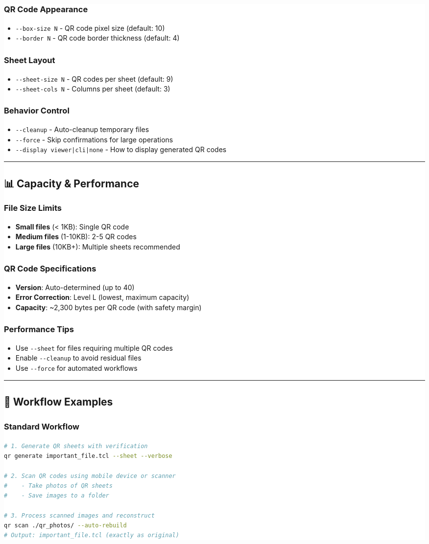 ### QR Code Appearance
- `--box-size N` - QR code pixel size (default: 10)
- `--border N` - QR code border thickness (default: 4)

### Sheet Layout
- `--sheet-size N` - QR codes per sheet (default: 9)
- `--sheet-cols N` - Columns per sheet (default: 3)

### Behavior Control
- `--cleanup` - Auto-cleanup temporary files
- `--force` - Skip confirmations for large operations
- `--display viewer|cli|none` - How to display generated QR codes

---

## 📊 Capacity & Performance

### File Size Limits
- **Small files** (< 1KB): Single QR code
- **Medium files** (1-10KB): 2-5 QR codes
- **Large files** (10KB+): Multiple sheets recommended

### QR Code Specifications
- **Version**: Auto-determined (up to 40)
- **Error Correction**: Level L (lowest, maximum capacity)
- **Capacity**: ~2,300 bytes per QR code (with safety margin)

### Performance Tips
- Use `--sheet` for files requiring multiple QR codes
- Enable `--cleanup` to avoid residual files
- Use `--force` for automated workflows

---

## 🔄 Workflow Examples

### Standard Workflow
```bash
# 1. Generate QR sheets with verification
qr generate important_file.tcl --sheet --verbose

# 2. Scan QR codes using mobile device or scanner
#    - Take photos of QR sheets
#    - Save images to a folder

# 3. Process scanned images and reconstruct
qr scan ./qr_photos/ --auto-rebuild
# Output: important_file.tcl (exactly as original)
```
